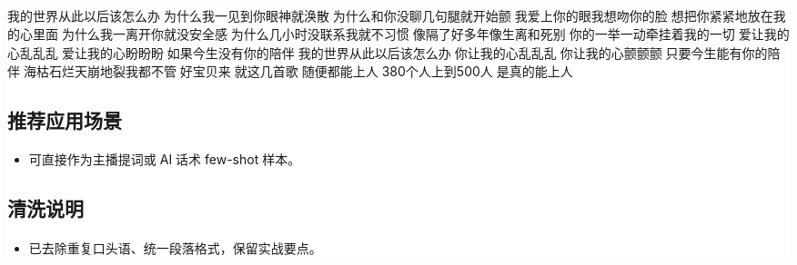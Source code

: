 我的世界从此以后该怎么办 为什么我一见到你眼神就涣散 为什么和你没聊几句腿就开始颤 我爱上你的眼我想吻你的脸 想把你紧紧地放在我的心里面 为什么我一离开你就没安全感 为什么几小时没联系我就不习惯 像隔了好多年像生离和死别 你的一举一动牵挂着我的一切 爱让我的心乱乱乱 爱让我的心盼盼盼 如果今生没有你的陪伴 我的世界从此以后该怎么办 你让我的心乱乱乱 你让我的心颤颤颤 只要今生能有你的陪伴 海枯石烂天崩地裂我都不管 好宝贝来 就这几首歌 随便都能上人 380个人上到500人 是真的能上人

## 推荐应用场景
- 可直接作为主播提词或 AI 话术 few-shot 样本。

## 清洗说明
- 已去除重复口头语、统一段落格式，保留实战要点。